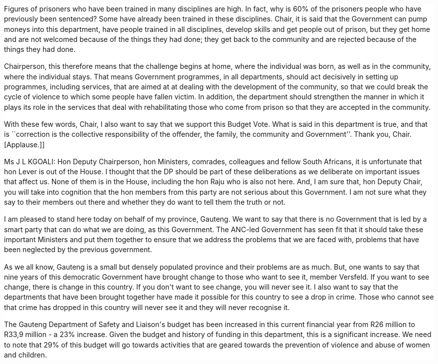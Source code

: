 Figures of prisoners who have been trained in many disciplines are high. In
fact, why is 60% of the prisoners people who have previously been
sentenced? Some have already been trained in these disciplines. Chair, it
is said that the Government can pump moneys into this department, have
people trained in all disciplines, develop skills and get people out of
prison, but they get home and are not welcomed because of the things they
had done; they get back to the community and are rejected because of the
things they had done.

Chairperson, this therefore means that the challenge begins at home, where
the individual was born, as well as in the community, where the individual
stays. That means Government programmes, in all departments, should act
decisively in setting up programmes, including services, that are aimed at
at dealing with the development of the community, so that we could break
the cycle of violence to which some people have fallen victim. In addition,
the department should strengthen the manner in which it plays its role in
the services that deal with rehabilitating those who come from prison so
that they are accepted in the community.

With these few words, Chair, I also want to say that we support this Budget
Vote. What is said in this department is true, and that is ``correction is
the collective responsibility of the offender, the family, the community
and Government''. Thank you, Chair. [Applause.]]

Ms J L KGOALI: Hon Deputy Chairperson, hon Ministers, comrades, colleagues
and fellow South Africans, it is unfortunate that hon Lever is out of the
House. I thought that the DP should be part of these deliberations as we
deliberate on important issues that affect us. None of them is in the
House, including the hon Raju who is also not here. And, I am sure that,
hon Deputy Chair, you will take into cognition that the hon members from
this party are not serious about this Government. I am not sure what they
say to their members out there and whether they do want to tell them the
truth or not.

I am pleased to stand here today on behalf of my province, Gauteng. We want
to say that there is no Government that is led by a smart party that can do
what we are doing, as this Government. The ANC-led Government has seen fit
that it should take these important Ministers and put them together to
ensure that we address the problems that we are faced with, problems that
have been neglected by the previous government.

As we all know, Gauteng is a small but densely populated province and their
problems are as much. But, one wants to say that nine years of this
democratic Government have brought change to those who want to see it,
member Versfeld. If you want to see change, there is change in this
country. If you don't want to see change, you will never see it. I also
want to say that the departments that have been brought together have made
it possible for this country to see a drop in crime. Those who cannot see
that crime has dropped in this country will never see it and they will
never recognise it.

The Gauteng Department of Safety and Liaison's budget has been increased in
this current financial year from R26 million to R33,9 million - a 23%
increase. Given the budget and history of funding in this department, this
is a significant increase. We need to note that 29% of this budget will go
towards activities that are geared towards the prevention of violence and
abuse of women and children.
